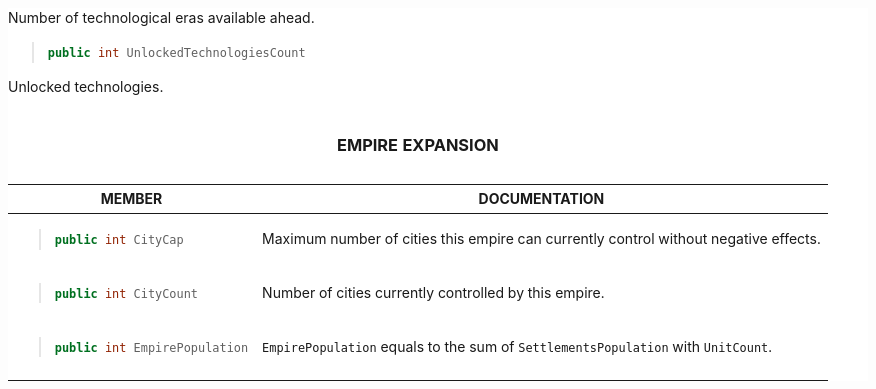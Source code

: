 

Number of technological eras available ahead.</td></tr>
<tr><td align="left" valign="top">

<a name="UnlockedTechnologiesCount" class="anchor"><blockquote>

```csharp
public int UnlockedTechnologiesCount
```
</blockquote></a>
</td><td align="left" valign="top">



Unlocked technologies.</td></tr>
</tbody></table>

<table width="100%"><caption>

### **EMPIRE EXPANSION**  
</caption><thead><tr><th>MEMBER</th><th>DOCUMENTATION</th></tr></thead>
<tbody>
<tr><td align="left" valign="top">

<a name="CityCap" class="anchor"><blockquote>

```csharp
public int CityCap
```
</blockquote></a>
</td><td align="left" valign="top">



Maximum number of cities this empire can currently control without negative effects.</td></tr>
<tr><td align="left" valign="top">

<a name="CityCount" class="anchor"><blockquote>

```csharp
public int CityCount
```
</blockquote></a>
</td><td align="left" valign="top">



Number of cities currently controlled by this empire.</td></tr>
<tr><td align="left" valign="top">

<a name="EmpirePopulation" class="anchor"><blockquote>

```csharp
public int EmpirePopulation
```
</blockquote></a>
</td><td align="left" valign="top">



`EmpirePopulation` equals to the sum of `SettlementsPopulation` with `UnitCount`.</td></tr>
<tr><td align="left" valign="top">
